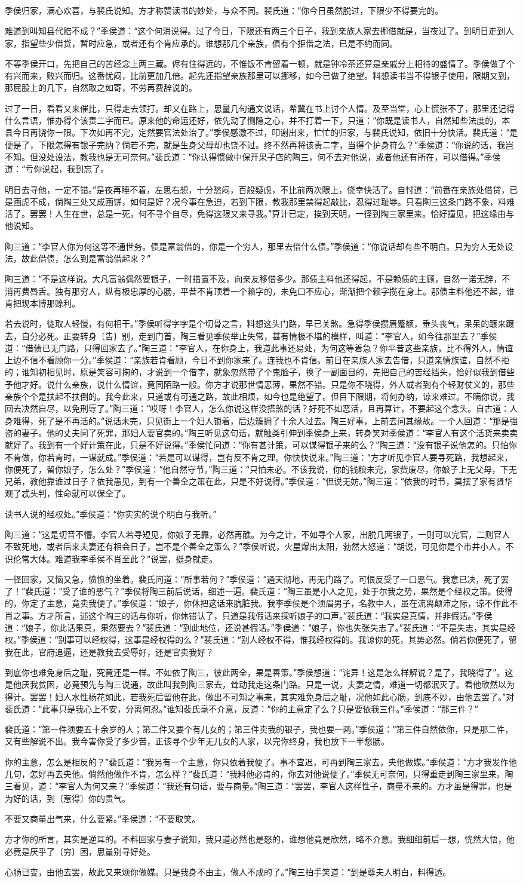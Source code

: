 季侯归家，满心欢喜，与裴氏说知。方才称赞读书的妙处，与众不同。裴氏道：“你今日虽然脱过，下限少不得要完的。  

难道到叫知县代赔不成？”季侯道：“这个何消说得。过了今日，下限还有两三个日子，我到亲族人家去挪借就是，当夜过了。到明日走到人家，指望些少借贷，暂时应急，或者还有个肯应承的。谁想那几个亲族，俱有个拒借之法，已是不约而同。  

不等季侯开口，先把自己的苦经念上两三藏。侭有住得远的，不惟饭不肯留着一顿，就是钟冷茶还算是亲戚分上相待的盛情了。季侯做了个有兴而来，败兴而归。这番忧闷，比前更加几倍。起先还指望亲族那里可以挪移，如今已做了绝望。料想读书当不得银子使用，限期又到，那屁股上的几下，自然取之如寄，不劳再费辞说的。  

过了一日，看看又来催比，只得走去领打。却又在路上，思量几句通文说话，希冀在书上讨个人情。及至当堂，心上慌张不了，那里还记得什么言语，惟办得个该责二字而已。原来他的命运还好，依先动了恻隐之心，并不打着一下，只道：“你既是读书人，自然知些法度的，本县今日再饶你一限。下次如再不完，定然要官法处治了。”季侯感激不过，叩谢出来，忙忙的归家，与裴氏说知，依旧十分快活。裴氏道：“是便是了，下限怎得有银子完纳？倘若不完，就是生身父母却也饶不过。终不然再将该责二字，当得个护身符么？”季侯道：“你说的话，我岂不知。但没处设法，教我也是无可奈何。”裴氏道：“你认得惯做中保开果子店的陶三，何不去对他说，或者他还有所在，可以借得。”季侯道：“亏你说起，我到忘了。  

明日去寻他，一定不错。”是夜再睡不着，左思右想，十分愁闷，百般疑虑，不比前两次限上，侥幸快活了。自忖道：“前番在亲族处借贷，已是画虎不成，倘陶三处又成画饼，如何是好？况今事在急迫，若到下限，教我那里禁得起敲比，忍得过耻辱。只看陶三这条门路不象，料难活了。罢罢！人生在世，总是一死，何不寻个自尽，免得这限又来寻我。”算计已定，挨到天明，一径到陶三家里来。恰好撞见，把这缘由与他说知。  

陶三道：“李官人你为何这等不通世务。债是富翁借的，你是一个穷人，那里去借什么债。”季侯道：“你说话却有些不明白。只为穷人无处设法，故此借债，怎么到是富翁借起来？”  

陶三道：“不是这样说。大凡富翁偶然要银子，一时措置不及，向亲友移借多少。那债主料他还得起，不是赖债的主顾，自然一诺无辞，不消再费唇舌。独有那穷人，纵有极忠厚的心肠，平昔不肯顶着一个赖字的，未免口不应心，渐渐把个赖字揽在身上。那债主料他还不起，谁肯把现本博那赊利。  

若去说时，徒取人轻慢，有何相干。”季侯听得字字是个切骨之言，料想这头门路，早已关煞。急得季侯攒眉蹙额，垂头丧气，呆呆的踱来踱去，自分必死。正要转身〔告〕别，走到门首，陶三看见季侯举止失常，甚有情极不堪的模样，叫道：“李官人，如今往那里去？”季侯道：“借债已无门路，只得回家去了。”陶三道：“李官人，在你身上，我道此事还易处，为何这等着急？你平昔这些亲族，比不得外人，情谊上边不信不看顾你一分。”季侯道：“亲族若肯看顾，今日不到你家来了。连我也不肯信。前日在亲族人家去告借，只道亲情族谊，自然不拒的；谁知初相见时，原是笑容可掬的，才说到一个借字，就象忽然带了个鬼脸子，换了一副面目的，先把自己的苦经挡头，恰好似我到借些予他才好。说什么亲族，说什么情谊，竟同陌路一般。你方才说那世情恶薄，果然不错。只是你不晓得，外人或者到有个轻财仗义的，那些亲族个个是扶起不扶倒的。我今此来，只道或有可通之路，故此相烦，如今也是绝望了。但目下限期，将何办纳，谅来难过。不瞒你说，我回去决然自尽，以免刑辱了。”陶三道：“哎呀！李官人，怎么你说这样没搭煞的话？好死不如恶活，且再算计，不要起这个念头。自古道：人身难得，死了是不再活的。”说话未完，只见街上一个妇人锁着，后边簇拥了十余人过去。陶三好事，上前去问其缘故。一个人回道：“那是强盗的妻子。他的丈夫问了死罪，那妇人要官卖的。”陶三听见这句话，就触类引伸到季侯身上来，转身笑对季侯道：“李官人有这个活货来卖卖就好了。我到有一个好计策在此，只是不好说得。”季侯忙问道：“你有甚计策，可以谋得银子来的么？”陶三道：“没有银子说他怎的。只怕你不肯做，你若肯时，一谋就成。”季侯道：“若是可以谋得，岂有反不肯之理。你快快说来。”陶三道：“方才听见李官人要寻死路，我想起来，你便死了，留你娘子，怎么处？”季侯道：“他自然守节。”陶三道：“只怕未必。不该我说，你的钱粮未完，家赀废尽，你娘子上无父母，下无兄弟，教他靠谁过日子？依我愚见，到有一个善全之策在此，只是不好说得。”季侯道：“但说无妨。”陶三道：“依我的时节，莫摆了家有贤华观了忒头判，性命就可以保全了。  

读书人说的经权处。”季侯道：“你实实的说个明白与我听。”  

陶三道：“这是切音不懵。李官人若寻短见，你娘子无靠，必然再醮。为今之计，不如寻个人家，出脱几两银子，一则可以完官，二则官人不致死地，或者后来夫妻还有相会日子，岂不是个善全之策么？”季侯听说，火星爆出太阳，勃然大怒道：“胡说，可见你是个市井小人，不识伦常大体。难道我李季侯不肖至此？”说罢，挺身就走。  

一径回家，又恼又急，愤愤的坐着。裴氏问道：“所事若何？”季侯道：“通天彻地，再无门路了。可恨反受了一口恶气。我意已决，死了罢了！”裴氏道：“受了谁的恶气？”季侯将陶三前后说话，细述一遍。裴氏道：“陶三虽是小人之见，处于尔我之势，果然是个经权之策。使得的，你定了主意，竟卖我便了。”季侯道：“娘子，你休把这话来肮脏我。我李季侯是个须眉男子，名教中人，虽在流离颠沛之际，谅不作此不肖之事。方才所言，述这个陶三的话与你听，你休错认了，只道是我假话来探听娘子的口声。”裴氏道：“我实是真情，并非假话。”季侯道：“娘子，你此话果真，果然要去？”裴氏道：“到此地位，还说甚假话。”季侯道：“娘子，你也失张失志了。”裴氏道：“不是失志，其实是经权。”季侯道：“别事可以经权得，这事是经权得的么？”裴氏道：“别人经权不得，惟我经权得的。我谅你的死，其势必然。倘若你便死了，留我在此，官府追逼，还是教我去受辱好，还是官卖我好？  

到底你也难免身后之耻，究竟还是一样。不如依了陶三，彼此两全，果是善策。”季侯想道：“诧异！这是怎么样解说？是了，我晓得了”。这是他厌我贫困，必竟预先与陶三说通，故此叫我到陶三家去，耸动我走这条门路。只是一说，夫妻之情，难道一切都泯灭了。看他欣然以为得计。罢罢！妇人水性杨花如此，若我死后留他在此，做出不可知之事来，其实难免身后之耻，况他如此心肠，到底不妙，由他去罢了。”对裴氏道：“此事只是我心上不安，分离何忍。”谁知裴氏毫不介意，反道：“你的主意定了么？只是要依我三件。”季侯道：“那三件？”  

裴氏道：“第一件须要五十余岁的人；第二件又要个有儿女的；第三件卖我的银子，我也要一两。”季侯道：“第三件自然依你，只是那二件，又有些解说不出。我今害你受了多少苦，正该寻个少年无儿女的人家，以完你终身，我也放下一半愁肠。  

你的主意，怎么是相反的？”裴氏道：“我另有一个主意，你只依着我便了。事不宜迟，可再到陶三家去，央他做媒。”季侯道：“方才我发作他几句，怎好再去央他。倘然他做作不肯，怎么样？”裴氏道：“我料他必肯的，你去对他说便了。”季侯无可奈何，只得重走到陶三家里来。陶三看见，道：“李官人为何又来？”季侯道：“我还有句话，要与商量。”陶三道：“罢罢，李官人这样性子，商量不来的。方才虽是得罪，也是为好的话，到〔惹得〕你的贵气。  

不要又商量出气来，什么要紧。”季侯道：“不要取笑。  

方才你的所言，其实是逆耳的。不料回家与妻子说知，我只道必然也是怒的，谁想他竟是欣然，略不介意。我细细前后一想，恍然大悟，他必竟是厌乎了〔穷〕困，思量别寻好处。  

心肠已变，由他去罢，故此又来烦你做媒。只是我身不由主，做人不成的了。”陶三拍手笑道：“到是尊夫人明白，料得透。  
